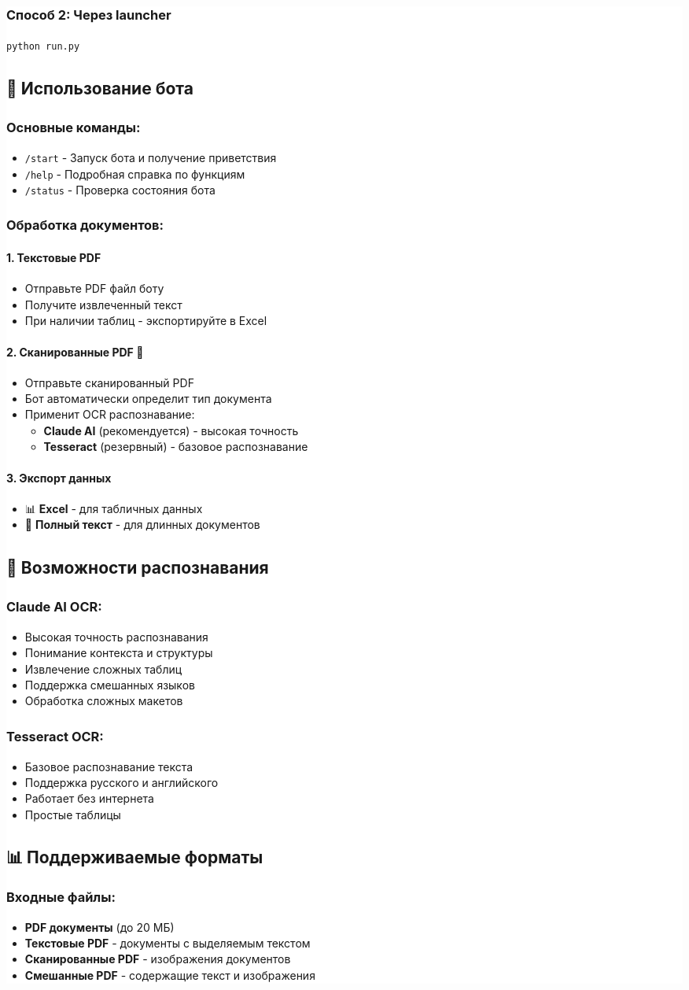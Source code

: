 ### Способ 2: Через launcher
```bash
python run.py
```

## 📱 Использование бота

### Основные команды:
- `/start` - Запуск бота и получение приветствия
- `/help` - Подробная справка по функциям
- `/status` - Проверка состояния бота

### Обработка документов:

#### 1. **Текстовые PDF**
- Отправьте PDF файл боту
- Получите извлеченный текст
- При наличии таблиц - экспортируйте в Excel

#### 2. **Сканированные PDF** 📸
- Отправьте сканированный PDF
- Бот автоматически определит тип документа
- Применит OCR распознавание:
  - **Claude AI** (рекомендуется) - высокая точность
  - **Tesseract** (резервный) - базовое распознавание

#### 3. **Экспорт данных**
- 📊 **Excel** - для табличных данных
- 📄 **Полный текст** - для длинных документов

## 🎯 Возможности распознавания

### Claude AI OCR:
- Высокая точность распознавания
- Понимание контекста и структуры
- Извлечение сложных таблиц
- Поддержка смешанных языков
- Обработка сложных макетов

### Tesseract OCR:
- Базовое распознавание текста
- Поддержка русского и английского
- Работает без интернета
- Простые таблицы

## 📊 Поддерживаемые форматы

### Входные файлы:
- **PDF документы** (до 20 МБ)
- **Текстовые PDF** - документы с выделяемым текстом
- **Сканированные PDF** - изображения документов
- **Смешанные PDF** - содержащие текст и изображения
